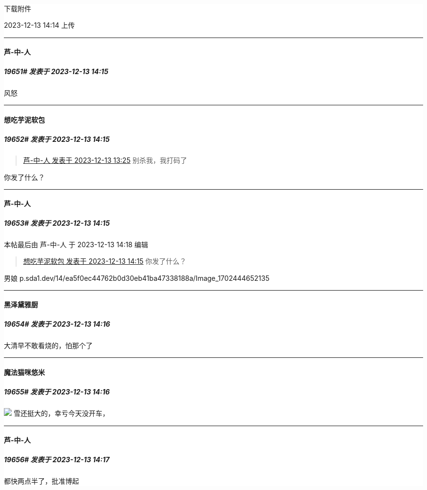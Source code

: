 下载附件

2023-12-13 14:14 上传


*****

####  芦-中-人  
##### 19651#       发表于 2023-12-13 14:15

风怒

*****

####  想吃芋泥软包  
##### 19652#       发表于 2023-12-13 14:15

<blockquote><a href="httphttps://bbs.saraba1st.com/2b/forum.php?mod=redirect&amp;goto=findpost&amp;pid=63314582&amp;ptid=2162099" target="_blank">芦-中-人 发表于 2023-12-13 13:25</a>
别杀我，我打码了</blockquote>
你发了什么？

*****

####  芦-中-人  
##### 19653#       发表于 2023-12-13 14:15

 本帖最后由 芦-中-人 于 2023-12-13 14:18 编辑 
<blockquote><a href="httphttps://bbs.saraba1st.com/2b/forum.php?mod=redirect&amp;goto=findpost&amp;pid=63315044&amp;ptid=2162099" target="_blank">想吃芋泥软包 发表于 2023-12-13 14:15</a>
你发了什么？</blockquote>
男娘
p.sda1.dev/14/ea5f0ec44762b0d30eb41ba47338188a/Image_1702444652135

*****

####  黑泽黛雅厨  
##### 19654#       发表于 2023-12-13 14:16

大清早不敢看烧的，怕那个了

*****

####  魔法猫咪悠米  
##### 19655#       发表于 2023-12-13 14:16

<img src="https://static.saraba1st.com/image/smiley/animal2017/028.png" referrerpolicy="no-referrer"> 雪还挺大的，幸亏今天没开车，

*****

####  芦-中-人  
##### 19656#       发表于 2023-12-13 14:17

都快两点半了，批准博起
